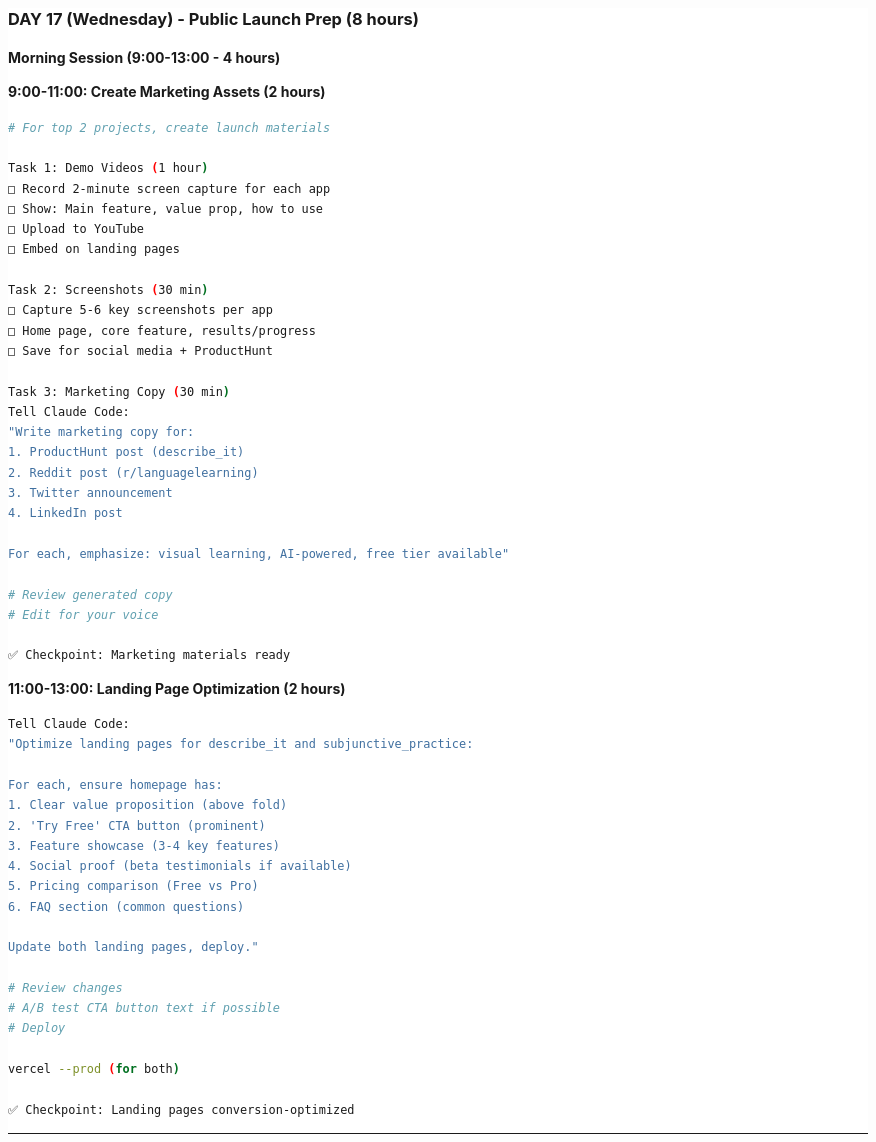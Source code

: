 
### **DAY 17 (Wednesday) - Public Launch Prep (8 hours)**

**Morning Session (9:00-13:00 - 4 hours)**

**9:00-11:00: Create Marketing Assets (2 hours)**
```bash
# For top 2 projects, create launch materials

Task 1: Demo Videos (1 hour)
□ Record 2-minute screen capture for each app
□ Show: Main feature, value prop, how to use
□ Upload to YouTube
□ Embed on landing pages

Task 2: Screenshots (30 min)
□ Capture 5-6 key screenshots per app
□ Home page, core feature, results/progress
□ Save for social media + ProductHunt

Task 3: Marketing Copy (30 min)
Tell Claude Code:
"Write marketing copy for:
1. ProductHunt post (describe_it)
2. Reddit post (r/languagelearning)
3. Twitter announcement
4. LinkedIn post

For each, emphasize: visual learning, AI-powered, free tier available"

# Review generated copy
# Edit for your voice

✅ Checkpoint: Marketing materials ready
```

**11:00-13:00: Landing Page Optimization (2 hours)**
```bash
Tell Claude Code:
"Optimize landing pages for describe_it and subjunctive_practice:

For each, ensure homepage has:
1. Clear value proposition (above fold)
2. 'Try Free' CTA button (prominent)
3. Feature showcase (3-4 key features)
4. Social proof (beta testimonials if available)
5. Pricing comparison (Free vs Pro)
6. FAQ section (common questions)

Update both landing pages, deploy."

# Review changes
# A/B test CTA button text if possible
# Deploy

vercel --prod (for both)

✅ Checkpoint: Landing pages conversion-optimized
```

---